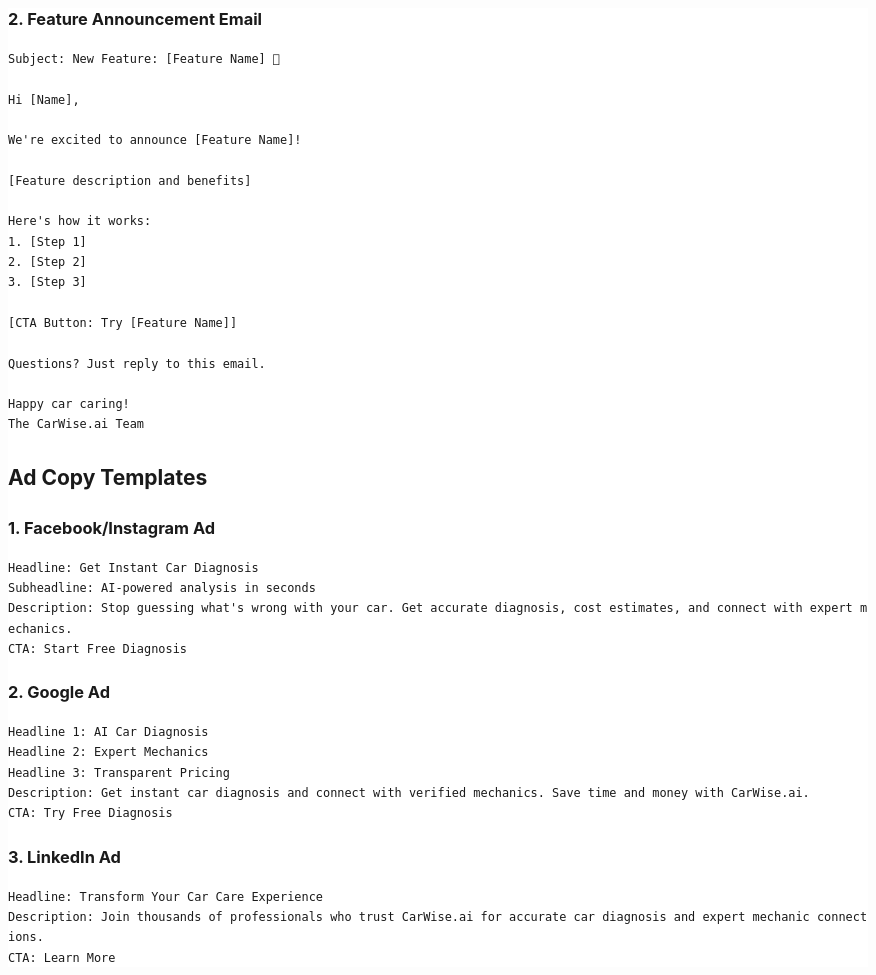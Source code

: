 
### 2. Feature Announcement Email
```
Subject: New Feature: [Feature Name] 🎉

Hi [Name],

We're excited to announce [Feature Name]!

[Feature description and benefits]

Here's how it works:
1. [Step 1]
2. [Step 2]
3. [Step 3]

[CTA Button: Try [Feature Name]]

Questions? Just reply to this email.

Happy car caring!
The CarWise.ai Team
```

## Ad Copy Templates

### 1. Facebook/Instagram Ad
```
Headline: Get Instant Car Diagnosis
Subheadline: AI-powered analysis in seconds
Description: Stop guessing what's wrong with your car. Get accurate diagnosis, cost estimates, and connect with expert mechanics.
CTA: Start Free Diagnosis
```

### 2. Google Ad
```
Headline 1: AI Car Diagnosis
Headline 2: Expert Mechanics
Headline 3: Transparent Pricing
Description: Get instant car diagnosis and connect with verified mechanics. Save time and money with CarWise.ai.
CTA: Try Free Diagnosis
```

### 3. LinkedIn Ad
```
Headline: Transform Your Car Care Experience
Description: Join thousands of professionals who trust CarWise.ai for accurate car diagnosis and expert mechanic connections.
CTA: Learn More
```
